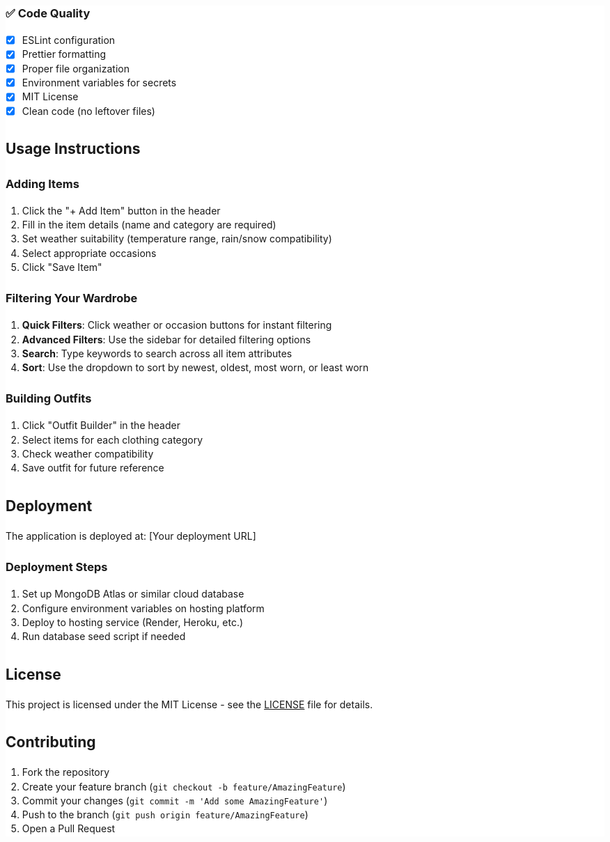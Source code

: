 ### ✅ Code Quality
- [x] ESLint configuration
- [x] Prettier formatting
- [x] Proper file organization
- [x] Environment variables for secrets
- [x] MIT License
- [x] Clean code (no leftover files)

## Usage Instructions

### Adding Items
1. Click the "+ Add Item" button in the header
2. Fill in the item details (name and category are required)
3. Set weather suitability (temperature range, rain/snow compatibility)
4. Select appropriate occasions
5. Click "Save Item"

### Filtering Your Wardrobe
1. **Quick Filters**: Click weather or occasion buttons for instant filtering
2. **Advanced Filters**: Use the sidebar for detailed filtering options
3. **Search**: Type keywords to search across all item attributes
4. **Sort**: Use the dropdown to sort by newest, oldest, most worn, or least worn

### Building Outfits
1. Click "Outfit Builder" in the header
2. Select items for each clothing category
3. Check weather compatibility
4. Save outfit for future reference

## Deployment

The application is deployed at: [Your deployment URL]

### Deployment Steps
1. Set up MongoDB Atlas or similar cloud database
2. Configure environment variables on hosting platform
3. Deploy to hosting service (Render, Heroku, etc.)
4. Run database seed script if needed

## License

This project is licensed under the MIT License - see the [LICENSE](LICENSE) file for details.

## Contributing

1. Fork the repository
2. Create your feature branch (`git checkout -b feature/AmazingFeature`)
3. Commit your changes (`git commit -m 'Add some AmazingFeature'`)
4. Push to the branch (`git push origin feature/AmazingFeature`)
5. Open a Pull Request
